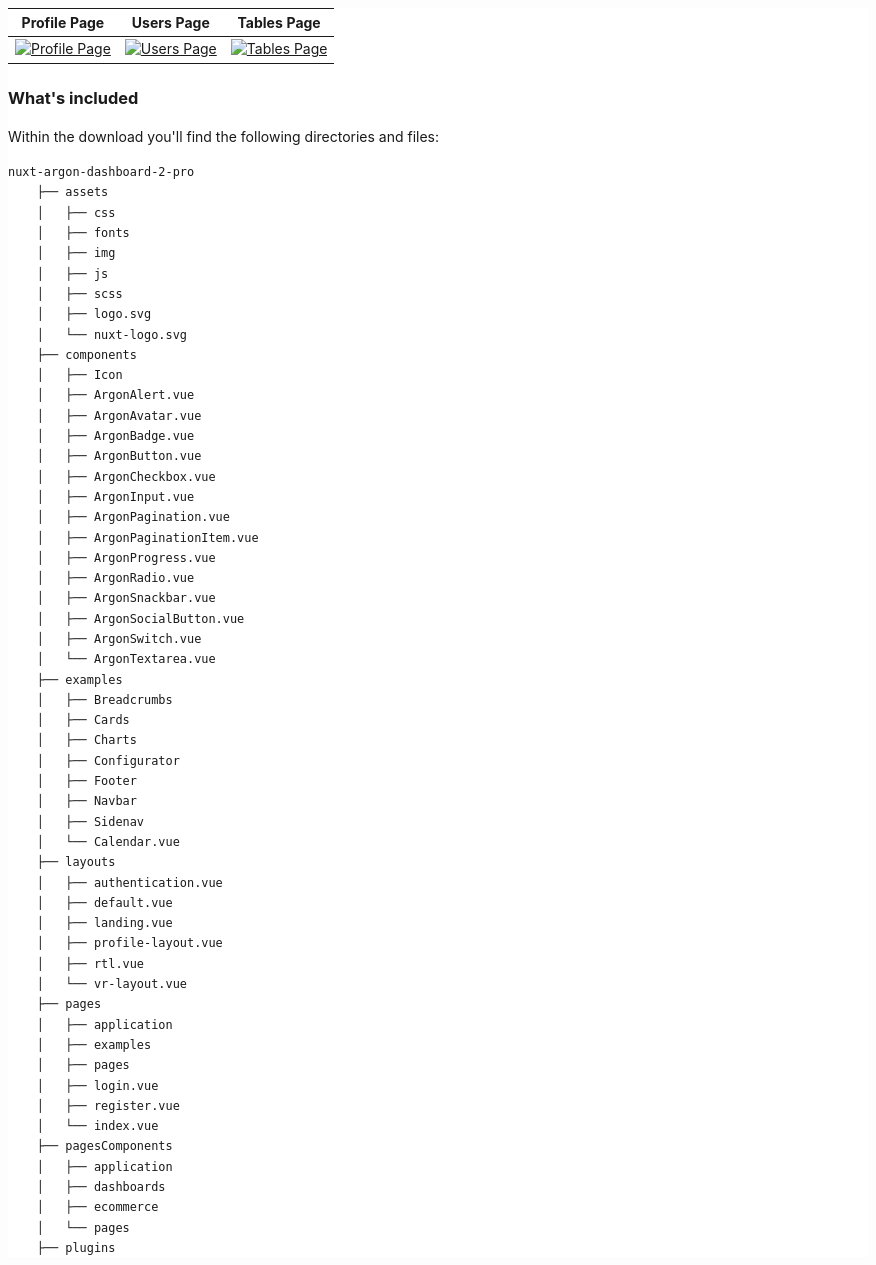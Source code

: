 | Profile Page                                                                                                                                                                                                                        | Users Page                                                                                                                                                                                                                         | Tables Page                                                                                                                                                                                                               |
| ----------------------------------------------------------------------------------------------------------------------------------------------------------------------------------------------------------------------------------- | ---------------------------------------------------------------------------------------------------------------------------------------------------------------------------------------------------------------------------------- | ------------------------------------------------------------------------------------------------------------------------------------------------------------------------------------------------------------------------- |
| [![Profile Page](https://raw.githubusercontent.com/creativetimofficial/public-assets/master/nuxt-argon-dashboard-laravel/profile.PNG)](https://nuxt-argon-dashboard-laravel-bs4.creative-tim.com/examples/user-profile?ref=nadl-readme) | [![Users Page](https://raw.githubusercontent.com/creativetimofficial/public-assets/master/nuxt-argon-dashboard-laravel/users.PNG)](https://nuxt-argon-dashboard-laravel-bs4.creative-tim.com/examples/user-management?ref=nadl-readme) | [![Tables Page](https://raw.githubusercontent.com/creativetimofficial/public-assets/master/nuxt-argon-dashboard-laravel/table.PNG)](https://nuxt-argon-dashboard-laravel-bs4.creative-tim.com/tables/regular?ref=nadl-readme) |



### What's included

Within the download you'll find the following directories and files:

```
nuxt-argon-dashboard-2-pro
    ├── assets
    │   ├── css
    │   ├── fonts
    │   ├── img
    │   ├── js
    │   ├── scss
    │   ├── logo.svg
    │   └── nuxt-logo.svg
    ├── components
    │   ├── Icon
    │   ├── ArgonAlert.vue
    │   ├── ArgonAvatar.vue
    │   ├── ArgonBadge.vue
    │   ├── ArgonButton.vue
    │   ├── ArgonCheckbox.vue
    │   ├── ArgonInput.vue
    │   ├── ArgonPagination.vue
    │   ├── ArgonPaginationItem.vue
    │   ├── ArgonProgress.vue
    │   ├── ArgonRadio.vue
    │   ├── ArgonSnackbar.vue
    │   ├── ArgonSocialButton.vue
    │   ├── ArgonSwitch.vue
    │   └── ArgonTextarea.vue
    ├── examples
    │   ├── Breadcrumbs
    │   ├── Cards
    │   ├── Charts
    │   ├── Configurator
    │   ├── Footer
    │   ├── Navbar
    │   ├── Sidenav
    │   └── Calendar.vue
    ├── layouts
    │   ├── authentication.vue
    │   ├── default.vue
    │   ├── landing.vue
    │   ├── profile-layout.vue
    │   ├── rtl.vue
    │   └── vr-layout.vue
    ├── pages
    │   ├── application
    │   ├── examples
    │   ├── pages
    │   ├── login.vue
    │   ├── register.vue
    │   └── index.vue
    ├── pagesComponents
    │   ├── application
    │   ├── dashboards
    │   ├── ecommerce
    │   └── pages
    ├── plugins
```